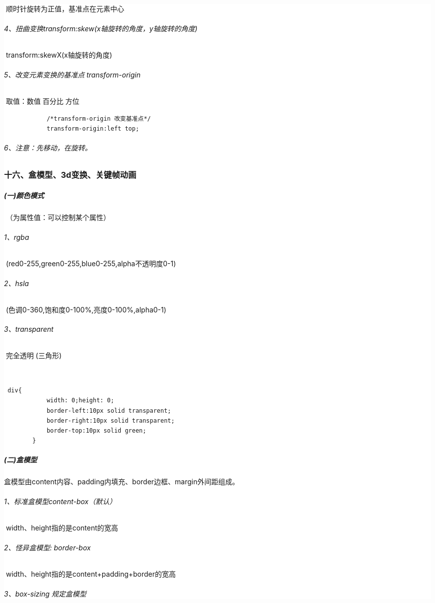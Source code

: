 ​            顺时针旋转为正值，基准点在元素中心

###### 	4、扭曲变换transform:skew(x轴旋转的角度，y轴旋转的角度)

​           transform:skewX(x轴旋转的角度)

###### 	5、改变元素变换的基准点 transform-origin

​                取值：数值 百分比 方位

```
            /*transform-origin 改变基准点*/
            transform-origin:left top;
```



###### 	6、注意：先移动，在旋转。

### 十六、盒模型、3d变换、关键帧动画

##### 	(一)颜色模式

​	（为属性值：可以控制某个属性）

######             1、rgba

​		(red0-255,green0-255,blue0-255,alpha不透明度0-1)

######             2、hsla

​		(色调0-360,饱和度0-100%,亮度0-100%,alpha0-1)

######             3、transparent 

​		完全透明 (三角形)

​		

```
 div{
            width: 0;height: 0;
            border-left:10px solid transparent;
            border-right:10px solid transparent;
            border-top:10px solid green;
        }
```

##### (二)盒模型

​        盒模型由content内容、padding内填充、border边框、margin外间距组成。

######         1、标准盒模型content-box（默认）

​		width、height指的是content的宽高

######         2、怪异盒模型: border-box

​		width、height指的是content+padding+border的宽高

######         3、box-sizing 规定盒模型
